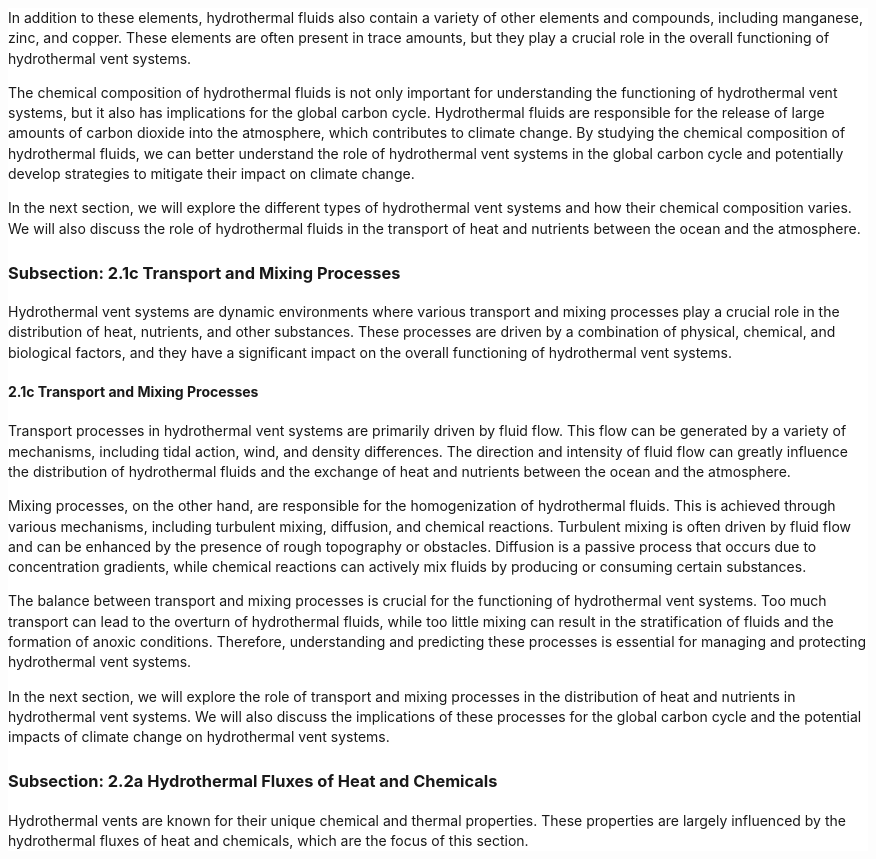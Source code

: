In addition to these elements, hydrothermal fluids also contain a variety of other elements and compounds, including manganese, zinc, and copper. These elements are often present in trace amounts, but they play a crucial role in the overall functioning of hydrothermal vent systems.

The chemical composition of hydrothermal fluids is not only important for understanding the functioning of hydrothermal vent systems, but it also has implications for the global carbon cycle. Hydrothermal fluids are responsible for the release of large amounts of carbon dioxide into the atmosphere, which contributes to climate change. By studying the chemical composition of hydrothermal fluids, we can better understand the role of hydrothermal vent systems in the global carbon cycle and potentially develop strategies to mitigate their impact on climate change.

In the next section, we will explore the different types of hydrothermal vent systems and how their chemical composition varies. We will also discuss the role of hydrothermal fluids in the transport of heat and nutrients between the ocean and the atmosphere.





### Subsection: 2.1c Transport and Mixing Processes

Hydrothermal vent systems are dynamic environments where various transport and mixing processes play a crucial role in the distribution of heat, nutrients, and other substances. These processes are driven by a combination of physical, chemical, and biological factors, and they have a significant impact on the overall functioning of hydrothermal vent systems.

#### 2.1c Transport and Mixing Processes

Transport processes in hydrothermal vent systems are primarily driven by fluid flow. This flow can be generated by a variety of mechanisms, including tidal action, wind, and density differences. The direction and intensity of fluid flow can greatly influence the distribution of hydrothermal fluids and the exchange of heat and nutrients between the ocean and the atmosphere.

Mixing processes, on the other hand, are responsible for the homogenization of hydrothermal fluids. This is achieved through various mechanisms, including turbulent mixing, diffusion, and chemical reactions. Turbulent mixing is often driven by fluid flow and can be enhanced by the presence of rough topography or obstacles. Diffusion is a passive process that occurs due to concentration gradients, while chemical reactions can actively mix fluids by producing or consuming certain substances.

The balance between transport and mixing processes is crucial for the functioning of hydrothermal vent systems. Too much transport can lead to the overturn of hydrothermal fluids, while too little mixing can result in the stratification of fluids and the formation of anoxic conditions. Therefore, understanding and predicting these processes is essential for managing and protecting hydrothermal vent systems.

In the next section, we will explore the role of transport and mixing processes in the distribution of heat and nutrients in hydrothermal vent systems. We will also discuss the implications of these processes for the global carbon cycle and the potential impacts of climate change on hydrothermal vent systems.





### Subsection: 2.2a Hydrothermal Fluxes of Heat and Chemicals

Hydrothermal vents are known for their unique chemical and thermal properties. These properties are largely influenced by the hydrothermal fluxes of heat and chemicals, which are the focus of this section.
